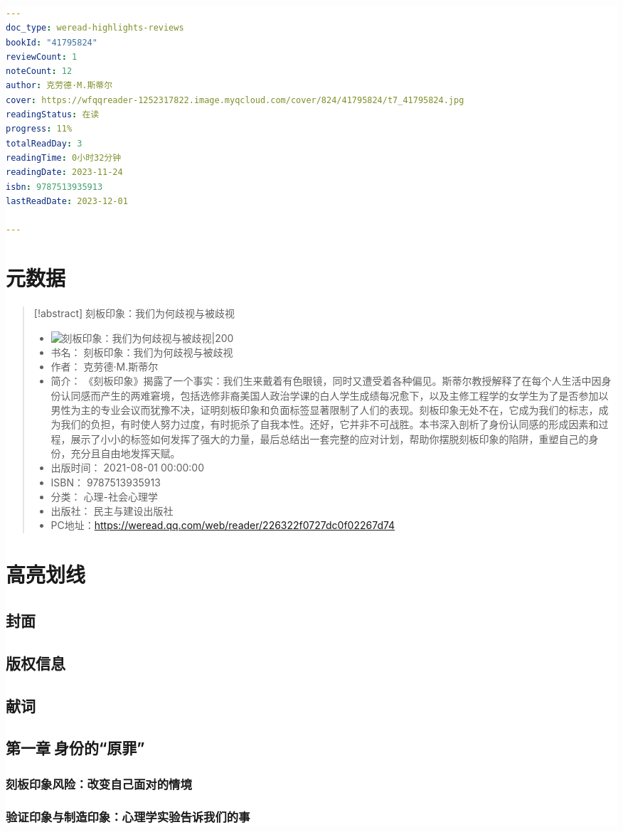 ```yaml
---
doc_type: weread-highlights-reviews
bookId: "41795824"
reviewCount: 1
noteCount: 12
author: 克劳德·M.斯蒂尔
cover: https://wfqqreader-1252317822.image.myqcloud.com/cover/824/41795824/t7_41795824.jpg
readingStatus: 在读
progress: 11%
totalReadDay: 3
readingTime: 0小时32分钟
readingDate: 2023-11-24
isbn: 9787513935913
lastReadDate: 2023-12-01

---
```

# 元数据
> [!abstract] 刻板印象：我们为何歧视与被歧视
> - ![ 刻板印象：我们为何歧视与被歧视|200](https://wfqqreader-1252317822.image.myqcloud.com/cover/824/41795824/t7_41795824.jpg)
> - 书名： 刻板印象：我们为何歧视与被歧视
> - 作者： 克劳德·M.斯蒂尔
> - 简介： 《刻板印象》揭露了一个事实：我们生来戴着有色眼镜，同时又遭受着各种偏见。斯蒂尔教授解释了在每个人生活中因身份认同感而产生的两难窘境，包括选修非裔美国人政治学课的白人学生成绩每况愈下，以及主修工程学的女学生为了是否参加以男性为主的专业会议而犹豫不决，证明刻板印象和负面标签显著限制了人们的表现。刻板印象无处不在，它成为我们的标志，成为我们的负担，有时使人努力过度，有时扼杀了自我本性。还好，它并非不可战胜。本书深入剖析了身份认同感的形成因素和过程，展示了小小的标签如何发挥了强大的力量，最后总结出一套完整的应对计划，帮助你摆脱刻板印象的陷阱，重塑自己的身份，充分且自由地发挥天赋。
> - 出版时间： 2021-08-01 00:00:00
> - ISBN： 9787513935913
> - 分类： 心理-社会心理学
> - 出版社： 民主与建设出版社
> - PC地址：https://weread.qq.com/web/reader/226322f0727dc0f02267d74

# 高亮划线

## 封面

## 版权信息

## 献词

## 第一章 身份的“原罪”

### 刻板印象风险：改变自己面对的情境

### 验证印象与制造印象：心理学实验告诉我们的事
